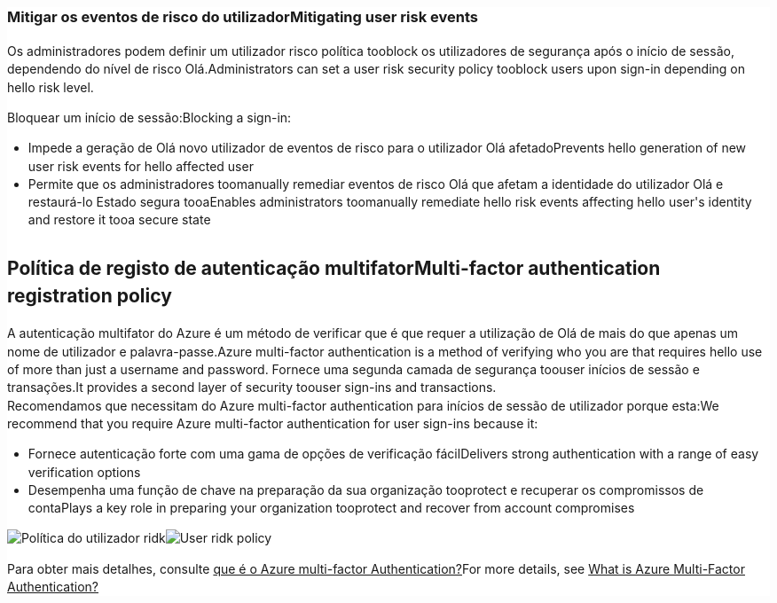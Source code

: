 ### <a name="mitigating-user-risk-events"></a><span data-ttu-id="ee71c-331">Mitigar os eventos de risco do utilizador</span><span class="sxs-lookup"><span data-stu-id="ee71c-331">Mitigating user risk events</span></span>
<span data-ttu-id="ee71c-332">Os administradores podem definir um utilizador risco política tooblock os utilizadores de segurança após o início de sessão, dependendo do nível de risco Olá.</span><span class="sxs-lookup"><span data-stu-id="ee71c-332">Administrators can set a user risk security policy tooblock users upon sign-in depending on hello risk level.</span></span>

<span data-ttu-id="ee71c-333">Bloquear um início de sessão:</span><span class="sxs-lookup"><span data-stu-id="ee71c-333">Blocking a sign-in:</span></span>

* <span data-ttu-id="ee71c-334">Impede a geração de Olá novo utilizador de eventos de risco para o utilizador Olá afetado</span><span class="sxs-lookup"><span data-stu-id="ee71c-334">Prevents hello generation of new user risk events for hello affected user</span></span>
* <span data-ttu-id="ee71c-335">Permite que os administradores toomanually remediar eventos de risco Olá que afetam a identidade do utilizador Olá e restaurá-lo Estado segura tooa</span><span class="sxs-lookup"><span data-stu-id="ee71c-335">Enables administrators toomanually remediate hello risk events affecting hello user's identity and restore it tooa secure state</span></span>



## <a name="multi-factor-authentication-registration-policy"></a><span data-ttu-id="ee71c-336">Política de registo de autenticação multifator</span><span class="sxs-lookup"><span data-stu-id="ee71c-336">Multi-factor authentication registration policy</span></span>
<span data-ttu-id="ee71c-337">A autenticação multifator do Azure é um método de verificar que é que requer a utilização de Olá de mais do que apenas um nome de utilizador e palavra-passe.</span><span class="sxs-lookup"><span data-stu-id="ee71c-337">Azure multi-factor authentication is a method of verifying who you are that requires hello use of more than just a username and password.</span></span> <span data-ttu-id="ee71c-338">Fornece uma segunda camada de segurança toouser inícios de sessão e transações.</span><span class="sxs-lookup"><span data-stu-id="ee71c-338">It provides a second layer of security toouser sign-ins and transactions.</span></span>  
<span data-ttu-id="ee71c-339">Recomendamos que necessitam do Azure multi-factor authentication para inícios de sessão de utilizador porque esta:</span><span class="sxs-lookup"><span data-stu-id="ee71c-339">We recommend that you require Azure multi-factor authentication for user sign-ins because it:</span></span>

* <span data-ttu-id="ee71c-340">Fornece autenticação forte com uma gama de opções de verificação fácil</span><span class="sxs-lookup"><span data-stu-id="ee71c-340">Delivers strong authentication with a range of easy verification options</span></span>
* <span data-ttu-id="ee71c-341">Desempenha uma função de chave na preparação da sua organização tooprotect e recuperar os compromissos de conta</span><span class="sxs-lookup"><span data-stu-id="ee71c-341">Plays a key role in preparing your organization tooprotect and recover from account compromises</span></span>

<span data-ttu-id="ee71c-342">![Política do utilizador ridk](./media/active-directory-identityprotection/1019.png "ridk de política de utilizador")</span><span class="sxs-lookup"><span data-stu-id="ee71c-342">![User ridk policy](./media/active-directory-identityprotection/1019.png "User ridk policy")</span></span>

<span data-ttu-id="ee71c-343">Para obter mais detalhes, consulte [que é o Azure multi-factor Authentication?](../multi-factor-authentication/multi-factor-authentication.md)</span><span class="sxs-lookup"><span data-stu-id="ee71c-343">For more details, see [What is Azure Multi-Factor Authentication?](../multi-factor-authentication/multi-factor-authentication.md)</span></span>
